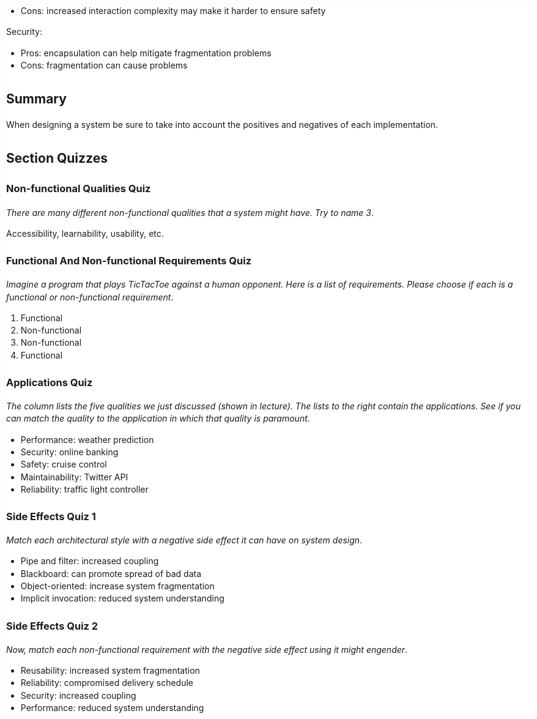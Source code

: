 - Cons: increased interaction complexity may make it harder to ensure safety

Security:

- Pros: encapsulation can help mitigate fragmentation problems
- Cons: fragmentation can cause problems

## Summary

When designing a system be sure to take into account the positives and negatives of each implementation.

## Section Quizzes

### Non-functional Qualities Quiz

_There are many different non-functional qualities that a system might have. Try to name 3_.

Accessibility, learnability, usability, etc.

### Functional And Non-functional Requirements Quiz

_Imagine a program that plays TicTacToe against a human opponent. Here is a list of requirements. Please choose if each is a functional or non-functional requirement_.

1. Functional
2. Non-functional
3. Non-functional
4. Functional

### Applications Quiz

_The column lists the five qualities we just discussed (shown in lecture). The lists to the right contain the applications. See if you can match the quality to the application in which that quality is paramount_.

- Performance: weather prediction
- Security: online banking
- Safety: cruise control
- Maintainability: Twitter API
- Reliability: traffic light controller

### Side Effects Quiz 1

_Match each architectural style with a negative side effect it can have on system design_.

- Pipe and filter: increased coupling
- Blackboard: can promote spread of bad data
- Object-oriented: increase system fragmentation
- Implicit invocation: reduced system understanding

### Side Effects Quiz 2

_Now, match each non-functional requirement with the negative side effect using it might engender_.

- Reusability: increased system fragmentation
- Reliability: compromised delivery schedule
- Security: increased coupling
- Performance: reduced system understanding
